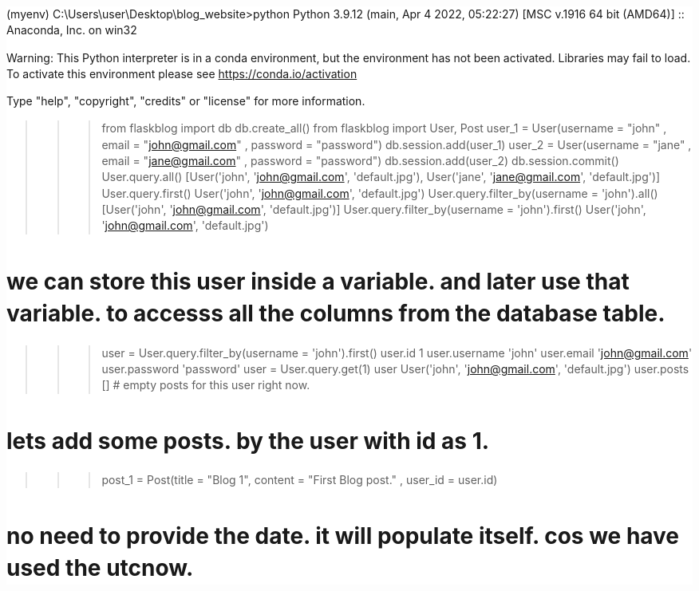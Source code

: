 (myenv) C:\Users\user\Desktop\blog_website>python
Python 3.9.12 (main, Apr  4 2022, 05:22:27) [MSC v.1916 64 bit (AMD64)] :: Anaconda, Inc. on win32

Warning:
This Python interpreter is in a conda environment, but the environment has
not been activated.  Libraries may fail to load.  To activate this environment
please see https://conda.io/activation

Type "help", "copyright", "credits" or "license" for more information.
>>> from flaskblog import db
>>> db.create_all()
>>> from flaskblog import User, Post
>>> user_1 = User(username = "john" , email = "john@gmail.com" , password = "password")
>>> db.session.add(user_1)
>>> user_2 = User(username = "jane" , email = "jane@gmail.com" , password = "password")
>>> db.session.add(user_2)
>>> db.session.commit()
>>> User.query.all()
[User('john', 'john@gmail.com', 'default.jpg'), User('jane', 'jane@gmail.com', 'default.jpg')]
>>> User.query.first()
User('john', 'john@gmail.com', 'default.jpg')
>>> User.query.filter_by(username = 'john').all()
[User('john', 'john@gmail.com', 'default.jpg')]
>>> User.query.filter_by(username = 'john').first()
User('john', 'john@gmail.com', 'default.jpg')



# we can store this user inside a variable. and later use that variable. to accesss all the columns from the database table.  

>>> user = User.query.filter_by(username = 'john').first()
>>> user.id
1
>>> user.username
'john'
>>> user.email
'john@gmail.com'
>>> user.password
'password'
>>> user = User.query.get(1)
>>> user
User('john', 'john@gmail.com', 'default.jpg')
>>> user.posts
[]                      # empty posts for this user right now. 


# lets add some posts. by the user with id as 1. 
>>> post_1 = Post(title = "Blog 1", content = "First Blog post." ,  user_id = user.id)
# no need to provide the date. it will populate itself. cos we have used the utcnow.
